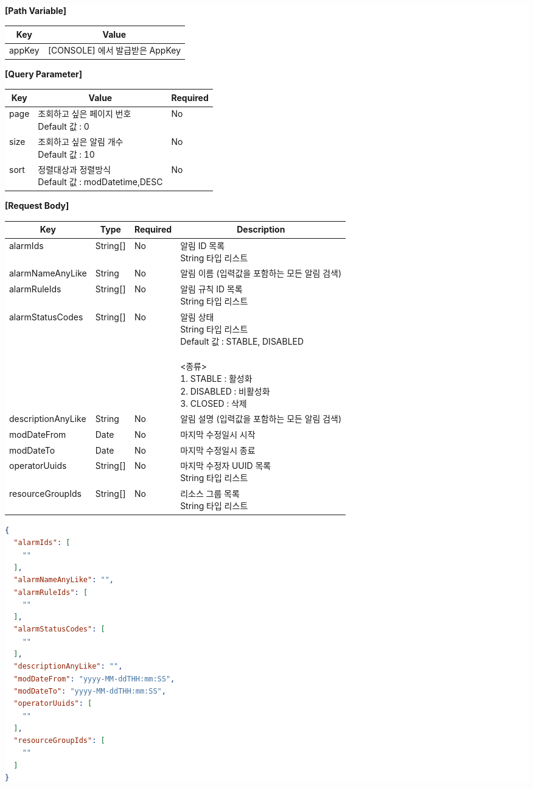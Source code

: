 **[Path Variable]**

| Key    | 	Value                    |
|--------|---------------------------|
| appKey | 	[CONSOLE] 에서 발급받은 AppKey |


**[Query Parameter]**

| Key  | 	Value                                      | Required |
|------|---------------------------------------------|----------|
| page | 	조회하고 싶은 페이지 번호<br/>Default 값 : 0           | No       |
| size | 	조회하고 싶은 알림 개수<br/>Default 값 : 10           | No       |
| sort | 정렬대상과 정렬방식<br/>Default 값 : modDatetime,DESC | No       |

**[Request Body]**

| Key                | 	Type    | Required | 	Description                                                                                                                         |
|--------------------|----------|----------|--------------------------------------------------------------------------------------------------------------------------------------|
| alarmIds           | String[] | No       | 알림 ID 목록<br/>String 타입 리스트                                                                                                           |
| alarmNameAnyLike   | String   | No       | 알림 이름 (입력값을 포함하는 모든 알림 검색)                                                                                                           |
| alarmRuleIds       | String[] | No       | 알림 규칙 ID 목록<br/>String 타입 리스트                                                                                                        |
| alarmStatusCodes   | String[] | No       | 알림 상태<br/>String 타입 리스트<br/>Default 값 : STABLE, DISABLED<br/><br/><종류><br/>1. STABLE : 활성화<br/>2. DISABLED : 비활성화<br/>3. CLOSED : 삭제 |
| descriptionAnyLike | String   | No       | 알림 설명 (입력값을 포함하는 모든 알림 검색)                                                                                                           |
| modDateFrom        | Date     | No       | 마지막 수정일시 시작                                                                                                                          |
| modDateTo          | Date     | No       | 마지막 수정일시 종료                                                                                                                          |
| operatorUuids      | String[] | No       | 마지막 수정자 UUID 목록<br/>String 타입 리스트                                                                                                    |
| resourceGroupIds   | String[] | No       | 리소스 그룹 목록<br/>String 타입 리스트                                                                                                          |

```json
{
  "alarmIds": [
    ""
  ],
  "alarmNameAnyLike": "",
  "alarmRuleIds": [
    ""
  ],
  "alarmStatusCodes": [
    ""
  ],
  "descriptionAnyLike": "",
  "modDateFrom": "yyyy-MM-ddTHH:mm:SS",
  "modDateTo": "yyyy-MM-ddTHH:mm:SS",
  "operatorUuids": [
    ""
  ],
  "resourceGroupIds": [
    ""
  ]
}
```
